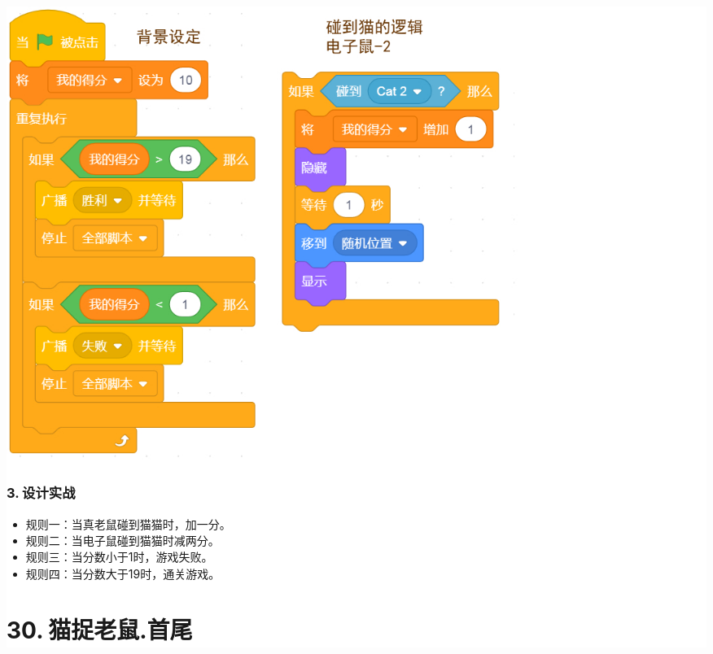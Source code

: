 <img src="Scratch文档.assets/26.jpg" style="zoom:80%;margin:0" />







### 3. 设计实战

- 规则一：当真老鼠碰到猫猫时，加一分。
- 规则二：当电子鼠碰到猫猫时减两分。
- 规则三：当分数小于1时，游戏失败。
- 规则四：当分数大于19时，通关游戏。







# 30. 猫捉老鼠.首尾
